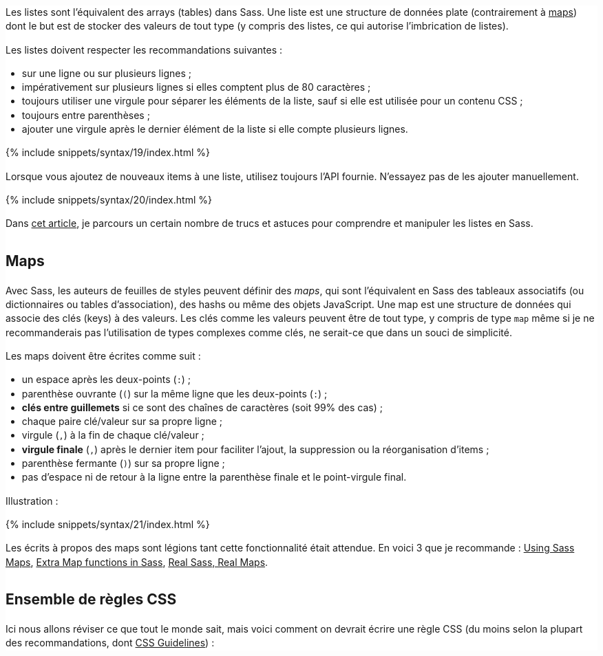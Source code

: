 Les listes sont l’équivalent des arrays (tables) dans Sass. Une liste est une structure de données plate (contrairement à [maps](#maps)) dont le but est de stocker des valeurs de tout type (y compris des listes, ce qui autorise l’imbrication de listes).

Les listes doivent respecter les recommandations suivantes&nbsp;:

* sur une ligne ou sur plusieurs lignes&nbsp;;
* impérativement sur plusieurs lignes si elles comptent plus de 80 caractères&nbsp;;
* toujours utiliser une virgule pour séparer les éléments de la liste, sauf si elle est utilisée pour un contenu CSS&nbsp;;
* toujours entre parenthèses&nbsp;;
* ajouter une virgule après le dernier élément de la liste si elle compte plusieurs lignes.

{% include snippets/syntax/19/index.html %}

Lorsque vous ajoutez de nouveaux items à une liste, utilisez toujours l’API fournie. N’essayez pas de les ajouter manuellement.

{% include snippets/syntax/20/index.html %}

Dans [cet article](http://hugogiraudel.com/2013/07/15/understanding-sass-lists/), je parcours un certain nombre de trucs et astuces pour comprendre et manipuler les listes en Sass.

## Maps

Avec Sass, les auteurs de feuilles de styles peuvent définir des *maps*, qui sont l’équivalent en Sass des tableaux associatifs (ou dictionnaires ou tables d’association), des hashs ou même des objets JavaScript. Une map est une structure de données qui associe des clés (keys) à des valeurs. Les clés comme les valeurs peuvent être de tout type, y compris de type `map` même si je ne recommanderais pas l’utilisation de types complexes comme clés, ne serait-ce que dans un souci de simplicité.

Les maps doivent être écrites comme suit&nbsp;:

* un espace après les deux-points (`:`)&nbsp;;
* parenthèse ouvrante (`(`) sur la même ligne que les deux-points (`:`)&nbsp;;
* **clés entre guillemets** si ce sont des chaînes de caractères (soit 99% des cas)&nbsp;;
* chaque paire clé/valeur sur sa propre ligne&nbsp;;
* virgule (`,`) à la fin de chaque clé/valeur&nbsp;;
* **virgule finale** (`,`) après le dernier item pour faciliter l’ajout, la suppression ou la réorganisation d’items&nbsp;;
* parenthèse fermante (`)`) sur sa propre ligne&nbsp;;
* pas d’espace ni de retour à la ligne entre la parenthèse finale et le point-virgule final.

Illustration :

{% include snippets/syntax/21/index.html %}

Les écrits à propos des maps sont légions tant cette fonctionnalité était attendue. En voici 3 que je recommande : [Using Sass Maps](http://www.sitepoint.com/using-sass-maps/), [Extra Map functions in Sass](http://www.sitepoint.com/extra-map-functions-sass/), [Real Sass, Real Maps](http://blog.grayghostvisuals.com/sass/real-sass-real-maps/).

## Ensemble de règles CSS

Ici nous allons réviser ce que tout le monde sait, mais voici comment on devrait écrire une règle CSS (du moins selon la plupart des recommandations, dont [CSS Guidelines](http://cssguidelin.es/#anatomy-of-a-ruleset))&nbsp;:
